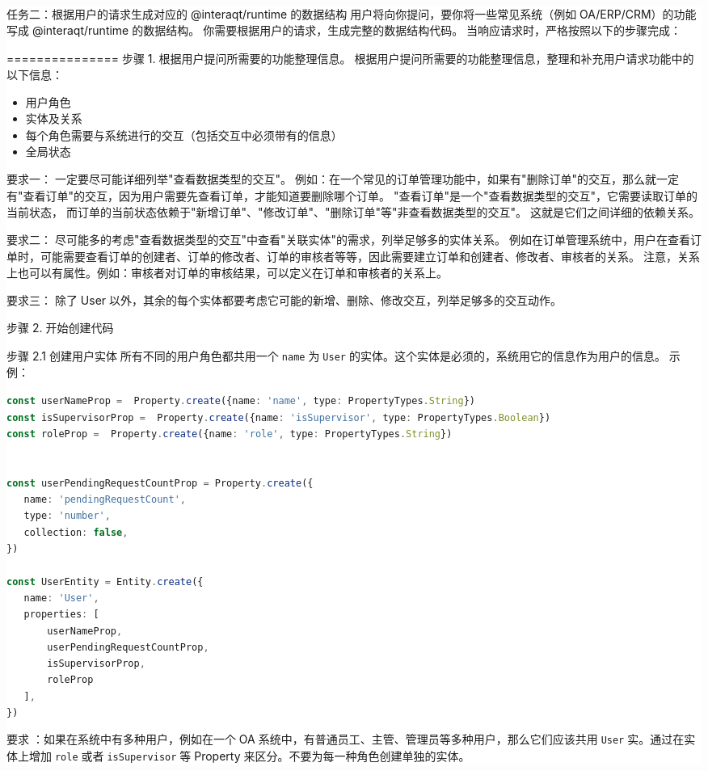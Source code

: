
任务二：根据用户的请求生成对应的 @interaqt/runtime 的数据结构
用户将向你提问，要你将一些常见系统（例如 OA/ERP/CRM）的功能写成 @interaqt/runtime 的数据结构。
你需要根据用户的请求，生成完整的数据结构代码。 当响应请求时，严格按照以下的步骤完成：

===============
步骤 1. 根据用户提问所需要的功能整理信息。
根据用户提问所需要的功能整理信息，整理和补充用户请求功能中的以下信息：
- 用户角色
- 实体及关系
- 每个角色需要与系统进行的交互（包括交互中必须带有的信息）
- 全局状态

要求一：
一定要尽可能详细列举"查看数据类型的交互"。
例如：在一个常见的订单管理功能中，如果有"删除订单"的交互，那么就一定有"查看订单"的交互，因为用户需要先查看订单，才能知道要删除哪个订单。
"查看订单"是一个"查看数据类型的交互"，它需要读取订单的当前状态， 而订单的当前状态依赖于"新增订单"、"修改订单"、"删除订单"等"非查看数据类型的交互"。
这就是它们之间详细的依赖关系。

要求二：
尽可能多的考虑"查看数据类型的交互"中查看"关联实体"的需求，列举足够多的实体关系。
例如在订单管理系统中，用户在查看订单时，可能需要查看订单的创建者、订单的修改者、订单的审核者等等，因此需要建立订单和创建者、修改者、审核者的关系。
注意，关系上也可以有属性。例如：审核者对订单的审核结果，可以定义在订单和审核者的关系上。

要求三：
除了 User 以外，其余的每个实体都要考虑它可能的新增、删除、修改交互，列举足够多的交互动作。


步骤 2. 开始创建代码

步骤 2.1 创建用户实体
所有不同的用户角色都共用一个 `name` 为 `User` 的实体。这个实体是必须的，系统用它的信息作为用户的信息。
示例：
```typescript
const userNameProp =  Property.create({name: 'name', type: PropertyTypes.String})
const isSupervisorProp =  Property.create({name: 'isSupervisor', type: PropertyTypes.Boolean})
const roleProp =  Property.create({name: 'role', type: PropertyTypes.String})


const userPendingRequestCountProp = Property.create({
   name: 'pendingRequestCount',
   type: 'number',
   collection: false,
})

const UserEntity = Entity.create({
   name: 'User',
   properties: [
       userNameProp,
       userPendingRequestCountProp, 
       isSupervisorProp,
       roleProp
   ],
})
```
要求 ：如果在系统中有多种用户，例如在一个 OA 系统中，有普通员工、主管、管理员等多种用户，那么它们应该共用
`User` 实。通过在实体上增加 `role` 或者 `isSupervisor` 等 Property 来区分。不要为每一种角色创建单独的实体。
